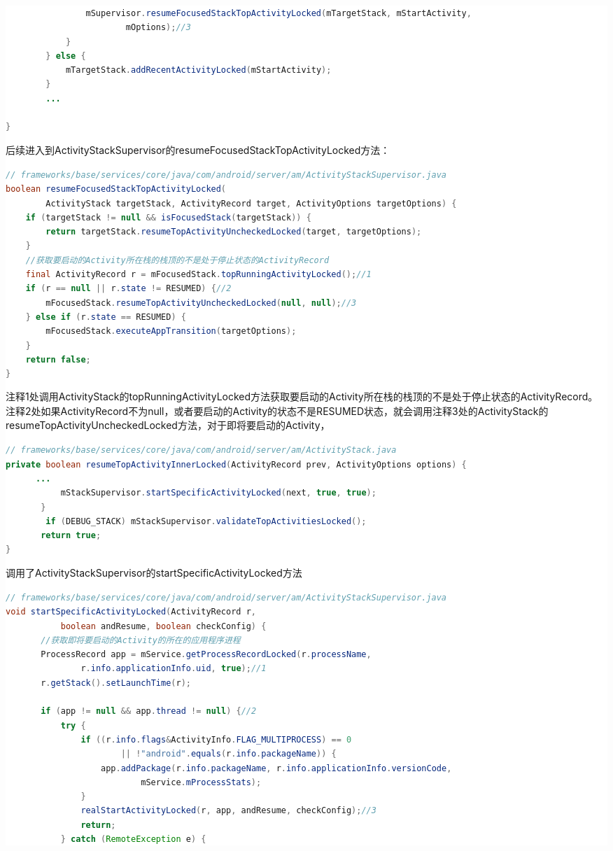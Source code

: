 ```java
                mSupervisor.resumeFocusedStackTopActivityLocked(mTargetStack, mStartActivity,
                        mOptions);//3
            }
        } else {
            mTargetStack.addRecentActivityLocked(mStartActivity);
        }
        ...

}
```

后续进入到ActivityStackSupervisor的resumeFocusedStackTopActivityLocked方法：

```java
// frameworks/base/services/core/java/com/android/server/am/ActivityStackSupervisor.java
boolean resumeFocusedStackTopActivityLocked(
        ActivityStack targetStack, ActivityRecord target, ActivityOptions targetOptions) {
    if (targetStack != null && isFocusedStack(targetStack)) {
        return targetStack.resumeTopActivityUncheckedLocked(target, targetOptions);
    }
    //获取要启动的Activity所在栈的栈顶的不是处于停止状态的ActivityRecord
    final ActivityRecord r = mFocusedStack.topRunningActivityLocked();//1
    if (r == null || r.state != RESUMED) {//2
        mFocusedStack.resumeTopActivityUncheckedLocked(null, null);//3
    } else if (r.state == RESUMED) {
        mFocusedStack.executeAppTransition(targetOptions);
    }
    return false;
}
```

注释1处调用ActivityStack的topRunningActivityLocked方法获取要启动的Activity所在栈的栈顶的不是处于停止状态的ActivityRecord。注释2处如果ActivityRecord不为null，或者要启动的Activity的状态不是RESUMED状态，就会调用注释3处的ActivityStack的resumeTopActivityUncheckedLocked方法，对于即将要启动的Activity，

```java
// frameworks/base/services/core/java/com/android/server/am/ActivityStack.java
private boolean resumeTopActivityInnerLocked(ActivityRecord prev, ActivityOptions options) {
      ...
           mStackSupervisor.startSpecificActivityLocked(next, true, true);
       }
        if (DEBUG_STACK) mStackSupervisor.validateTopActivitiesLocked();
       return true;
}
```

调用了ActivityStackSupervisor的startSpecificActivityLocked方法

```java
// frameworks/base/services/core/java/com/android/server/am/ActivityStackSupervisor.java
void startSpecificActivityLocked(ActivityRecord r,
           boolean andResume, boolean checkConfig) {
       //获取即将要启动的Activity的所在的应用程序进程
       ProcessRecord app = mService.getProcessRecordLocked(r.processName,
               r.info.applicationInfo.uid, true);//1
       r.getStack().setLaunchTime(r);

       if (app != null && app.thread != null) {//2
           try {
               if ((r.info.flags&ActivityInfo.FLAG_MULTIPROCESS) == 0
                       || !"android".equals(r.info.packageName)) {
                   app.addPackage(r.info.packageName, r.info.applicationInfo.versionCode,
                           mService.mProcessStats);
               }
               realStartActivityLocked(r, app, andResume, checkConfig);//3
               return;
           } catch (RemoteException e) {
```